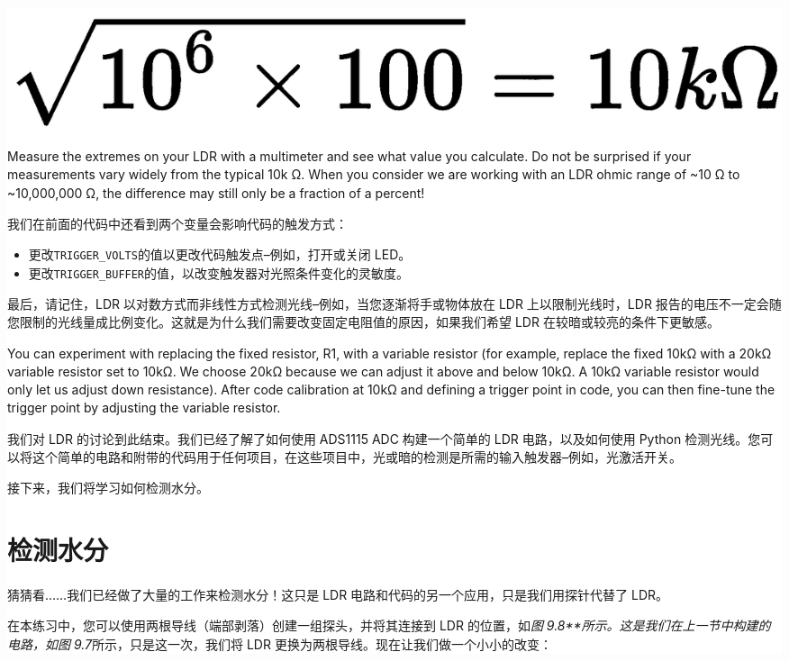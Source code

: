 ![](img/481f9d9c-b9b5-41e0-8472-fb56b9fefc1a.png)

Measure the extremes on your LDR with a multimeter and see what value you calculate. Do not be surprised if your measurements vary widely from the typical 10k Ω. When you consider we are working with an LDR ohmic range of ~10 Ω to ~10,000,000 Ω, the difference may still only be a fraction of a percent!

我们在前面的代码中还看到两个变量会影响代码的触发方式：

*   更改`TRIGGER_VOLTS`的值以更改代码触发点–例如，打开或关闭 LED。
*   更改`TRIGGER_BUFFER`的值，以改变触发器对光照条件变化的灵敏度。

最后，请记住，LDR 以对数方式而非线性方式检测光线–例如，当您逐渐将手或物体放在 LDR 上以限制光线时，LDR 报告的电压不一定会随您限制的光线量成比例变化。这就是为什么我们需要改变固定电阻值的原因，如果我们希望 LDR 在较暗或较亮的条件下更敏感。

You can experiment with replacing the fixed resistor, R1, with a variable resistor (for example, replace the fixed 10kΩ with a 20kΩ variable resistor set to 10kΩ. We choose 20kΩ because we can adjust it above and below 10kΩ. A 10kΩ variable resistor would only let us adjust down resistance). After code calibration at 10kΩ and defining a trigger point in code, you can then fine-tune the trigger point by adjusting the variable resistor.

我们对 LDR 的讨论到此结束。我们已经了解了如何使用 ADS1115 ADC 构建一个简单的 LDR 电路，以及如何使用 Python 检测光线。您可以将这个简单的电路和附带的代码用于任何项目，在这些项目中，光或暗的检测是所需的输入触发器–例如，光激活开关。

接下来，我们将学习如何检测水分。

# 检测水分

猜猜看……我们已经做了大量的工作来检测水分！这只是 LDR 电路和代码的另一个应用，只是我们用探针代替了 LDR。

在本练习中，您可以使用两根导线（端部剥落）创建一组探头，并将其连接到 LDR 的位置，如*图 9.8**所示。*这是我们在上一节中构建的电路，如*图 9.7*所示，只是这一次，我们将 LDR 更换为两根导线。现在让我们做一个小小的改变：
